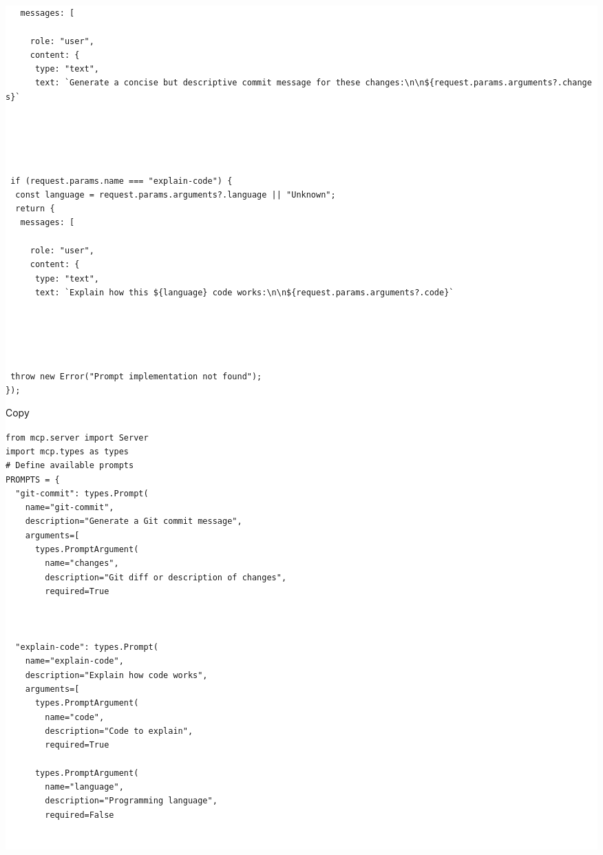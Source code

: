 ```
   messages: [

     role: "user",
     content: {
      type: "text",
      text: `Generate a concise but descriptive commit message for these changes:\n\n${request.params.arguments?.changes}`





 if (request.params.name === "explain-code") {
  const language = request.params.arguments?.language || "Unknown";
  return {
   messages: [

     role: "user",
     content: {
      type: "text",
      text: `Explain how this ${language} code works:\n\n${request.params.arguments?.code}`





 throw new Error("Prompt implementation not found");
});

```

Copy
```
from mcp.server import Server
import mcp.types as types
# Define available prompts
PROMPTS = {
  "git-commit": types.Prompt(
    name="git-commit",
    description="Generate a Git commit message",
    arguments=[
      types.PromptArgument(
        name="changes",
        description="Git diff or description of changes",
        required=True



  "explain-code": types.Prompt(
    name="explain-code",
    description="Explain how code works",
    arguments=[
      types.PromptArgument(
        name="code",
        description="Code to explain",
        required=True

      types.PromptArgument(
        name="language",
        description="Programming language",
        required=False



```